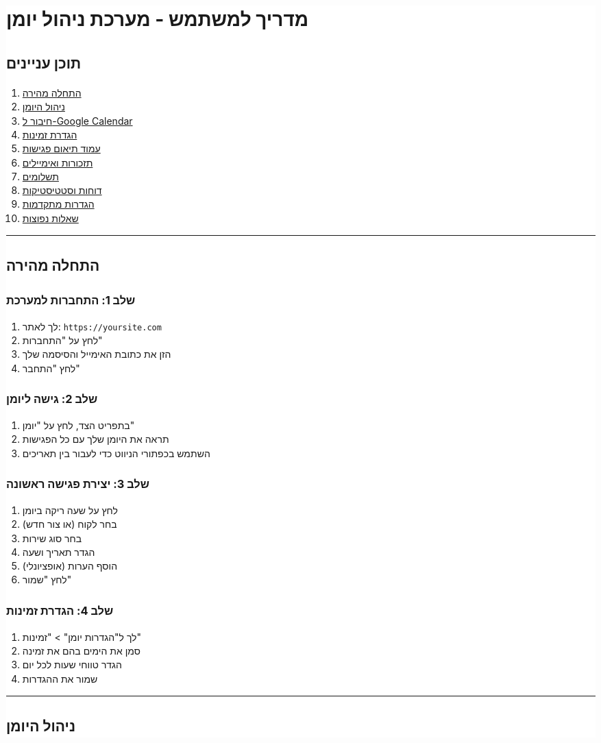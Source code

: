 # מדריך למשתמש - מערכת ניהול יומן

## תוכן עניינים
1. [התחלה מהירה](#התחלה-מהירה)
2. [ניהול היומן](#ניהול-היומן)
3. [חיבור ל-Google Calendar](#חיבור-ל-google-calendar)
4. [הגדרת זמינות](#הגדרת-זמינות)
5. [עמוד תיאום פגישות](#עמוד-תיאום-פגישות)
6. [תזכורות ואימיילים](#תזכורות-ואימיילים)
7. [תשלומים](#תשלומים)
8. [דוחות וסטטיסטיקות](#דוחות-וסטטיסטיקות)
9. [הגדרות מתקדמות](#הגדרות-מתקדמות)
10. [שאלות נפוצות](#שאלות-נפוצות)

---

## התחלה מהירה

### שלב 1: התחברות למערכת
1. לך לאתר: `https://yoursite.com`
2. לחץ על "התחברות"
3. הזן את כתובת האימייל והסיסמה שלך
4. לחץ "התחבר"

### שלב 2: גישה ליומן
1. בתפריט הצד, לחץ על "יומן"
2. תראה את היומן שלך עם כל הפגישות
3. השתמש בכפתורי הניווט כדי לעבור בין תאריכים

### שלב 3: יצירת פגישה ראשונה
1. לחץ על שעה ריקה ביומן
2. בחר לקוח (או צור חדש)
3. בחר סוג שירות
4. הגדר תאריך ושעה
5. הוסף הערות (אופציונלי)
6. לחץ "שמור"

### שלב 4: הגדרת זמינות
1. לך ל"הגדרות יומן" > "זמינות"
2. סמן את הימים בהם את זמינה
3. הגדר טווחי שעות לכל יום
4. שמור את ההגדרות

---

## ניהול היומן
